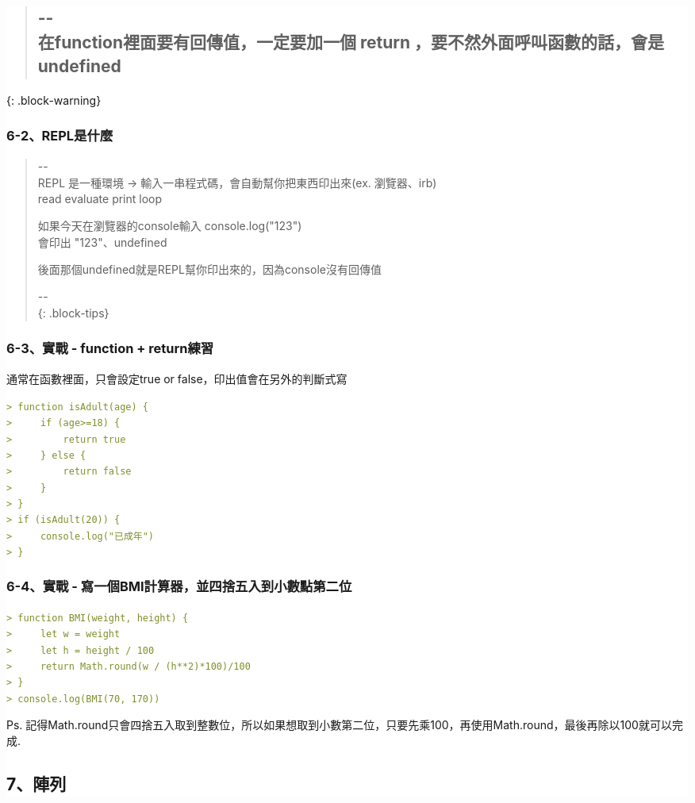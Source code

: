 > --  
> 在function裡面要有回傳值，一定要加一個 return ，要不然外面呼叫函數的話，會是undefined  
> --  
{: .block-warning}


### 6-2、REPL是什麼
> --  
> REPL 是一種環境 -> 輸入一串程式碼，會自動幫你把東西印出來(ex. 瀏覽器、irb)    
> read evaluate print loop      
>       
> 如果今天在瀏覽器的console輸入 console.log("123")      
> 會印出 "123"、undefined   
>   
> 後面那個undefined就是REPL幫你印出來的，因為console沒有回傳值      
>     
> --  
{: .block-tips}



### 6-3、實戰 - function + return練習

通常在函數裡面，只會設定true or false，印出值會在另外的判斷式寫

```md
> function isAdult(age) {
>     if (age>=18) {
>         return true
>     } else {
>         return false
>     }
> }
> if (isAdult(20)) {
>     console.log("已成年")
> }
```



### 6-4、實戰 - 寫一個BMI計算器，並四捨五入到小數點第二位

```md
> function BMI(weight, height) {
>     let w = weight
>     let h = height / 100
>     return Math.round(w / (h**2)*100)/100
> }
> console.log(BMI(70, 170))
```
Ps. 記得Math.round只會四捨五入取到整數位，所以如果想取到小數第二位，只要先乘100，再使用Math.round，最後再除以100就可以完成.


7、陣列
------
